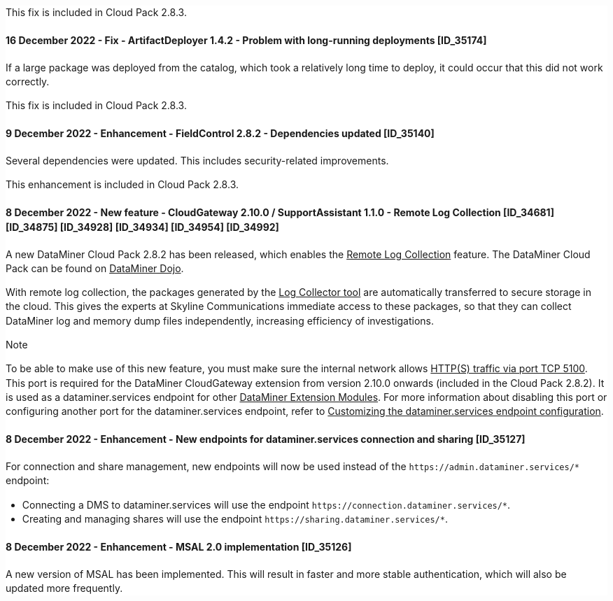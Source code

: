This fix is included in Cloud Pack 2.8.3.

#### 16 December 2022 - Fix - ArtifactDeployer 1.4.2 - Problem with long-running deployments [ID_35174]

If a large package was deployed from the catalog, which took a relatively long time to deploy, it could occur that this did not work correctly.

This fix is included in Cloud Pack 2.8.3.

#### 9 December 2022 - Enhancement - FieldControl 2.8.2 - Dependencies updated [ID_35140]

Several dependencies were updated. This includes security-related improvements.

This enhancement is included in Cloud Pack 2.8.3.

#### 8 December 2022 - New feature - CloudGateway 2.10.0 / SupportAssistant 1.1.0 - Remote Log Collection [ID_34681] [ID_34875] [ID_34928] [ID_34934] [ID_34954] [ID_34992]

A new DataMiner Cloud Pack 2.8.2 has been released, which enables the [Remote Log Collection](xref:RemoteLogCollection) feature. The DataMiner Cloud Pack can be found on [DataMiner Dojo](https://community.dataminer.services/downloads/).

With remote log collection, the packages generated by the [Log Collector tool](xref:SLLogCollector) are automatically transferred to secure storage in the cloud. This gives the experts at Skyline Communications immediate access to these packages, so that they can collect DataMiner log and memory dump files independently, increasing efficiency of investigations.

> [!NOTE]
> To be able to make use of this new feature, you must make sure the internal network allows [HTTP(S) traffic via port TCP 5100](xref:Configuring_the_IP_network_ports#overview-of-ip-ports-used-in-a-dms). This port is required for the DataMiner CloudGateway extension from version 2.10.0 onwards (included in the Cloud Pack 2.8.2). It is used as a dataminer.services endpoint for other [DataMiner Extension Modules](xref:DataMinerExtensionModules#dataminer-extension-modules-dxms). For more information about disabling this port or configuring another port for the dataminer.services endpoint, refer to [Customizing the dataminer.services endpoint configuration](xref:Custom_cloud_endpoint_configuration).

#### 8 December 2022 - Enhancement - New endpoints for dataminer.services connection and sharing [ID_35127]

For connection and share management, new endpoints will now be used instead of the `https://admin.dataminer.services/*` endpoint:

- Connecting a DMS to dataminer.services will use the endpoint `https://connection.dataminer.services/*`.
- Creating and managing shares will use the endpoint `https://sharing.dataminer.services/*`.

#### 8 December 2022 - Enhancement - MSAL 2.0 implementation [ID_35126]

A new version of MSAL has been implemented. This will result in faster and more stable authentication, which will also be updated more frequently.

